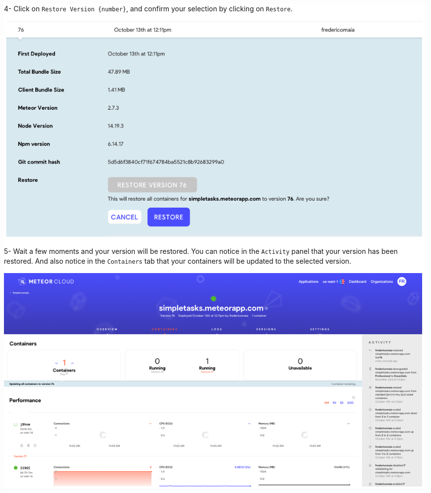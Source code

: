 4- Click on `Restore Version {number}`, and confirm your selection by clicking on `Restore`.

<img src="images/instant-rollback-6.png" style="width: 850px;">

5- Wait a few moments and your version will be restored. You can notice in the `Activity` panel that your version has been restored. And also notice in the `Containers` tab that your containers will be updated to the selected version.

<img src="images/instant-rollback-7.png" style="width: 850px;">
